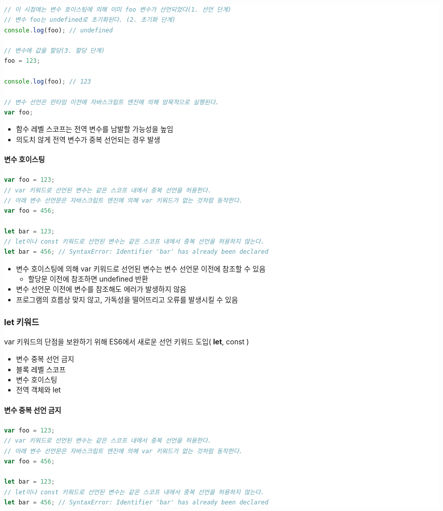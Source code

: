 ```js
// 이 시점에는 변수 호이스팅에 의해 이미 foo 변수가 선언되었다(1. 선언 단계)
// 변수 foo는 undefined로 초기화된다. (2. 초기화 단계)
console.log(foo); // undefined

// 변수에 값을 할당(3. 할당 단계)
foo = 123;

console.log(foo); // 123

// 변수 선언은 런타임 이전에 자바스크립트 엔진에 의해 암묵적으로 실행된다.
var foo;
```

- 함수 레벨 스코프는 전역 변수를 남발할 가능성을 높임
- 의도치 않게 전역 변수가 중복 선언되는 경우 발생

#### 변수 호이스팅

```js
var foo = 123;
// var 키워드로 선언된 변수는 같은 스코프 내에서 중복 선언을 허용한다.
// 아래 변수 선언문은 자바스크립트 엔진에 의해 var 키워드가 없는 것처럼 동작한다.
var foo = 456;

let bar = 123;
// let이나 const 키워드로 선언된 변수는 같은 스코프 내에서 중복 선언을 허용하지 않는다.
let bar = 456; // SyntaxError: Identifier 'bar' has already been declared
```

- 변수 호이스팅에 의해 var 키워드로 선언된 변수는 변수 선언문 이전에 참조할 수 있음
  - 할당문 이전에 참조하면 undefined 반환
- 변수 선언문 이전에 변수를 참조해도 에러가 발생하지 않음
- 프로그램의 흐름상 맞지 않고, 가독성을 떨어뜨리고 오류를 발생시킬 수 있음



### let 키워드

var  키워드의 단점을 보완하기 위해 ES6에서 새로운 선언 키워드 도입( **let**, const )

- 변수 중복 선언 금지
- 블록 레벨 스코프
- 변수 호이스팅
- 전역 객체와 let

#### 변수 중복 선언 금지

```js
var foo = 123;
// var 키워드로 선언된 변수는 같은 스코프 내에서 중복 선언을 허용한다.
// 아래 변수 선언문은 자바스크립트 엔진에 의해 var 키워드가 없는 것처럼 동작한다.
var foo = 456;

let bar = 123;
// let이나 const 키워드로 선언된 변수는 같은 스코프 내에서 중복 선언을 허용하지 않는다.
let bar = 456; // SyntaxError: Identifier 'bar' has already been declared
```
